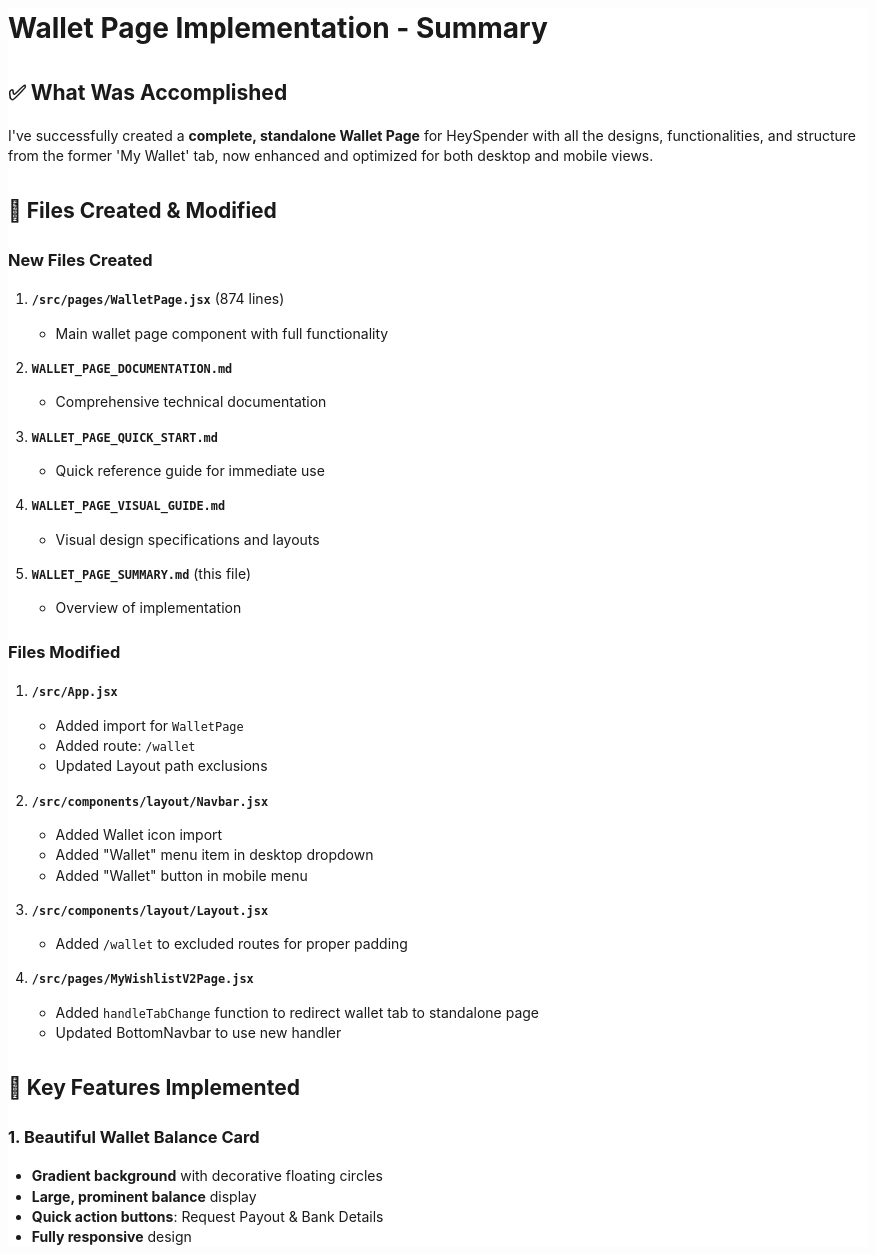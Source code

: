# Wallet Page Implementation - Summary

## ✅ What Was Accomplished

I've successfully created a **complete, standalone Wallet Page** for HeySpender with all the designs, functionalities, and structure from the former 'My Wallet' tab, now enhanced and optimized for both desktop and mobile views.

## 📁 Files Created & Modified

### New Files Created
1. **`/src/pages/WalletPage.jsx`** (874 lines)
   - Main wallet page component with full functionality

2. **`WALLET_PAGE_DOCUMENTATION.md`**
   - Comprehensive technical documentation

3. **`WALLET_PAGE_QUICK_START.md`**
   - Quick reference guide for immediate use

4. **`WALLET_PAGE_VISUAL_GUIDE.md`**
   - Visual design specifications and layouts

5. **`WALLET_PAGE_SUMMARY.md`** (this file)
   - Overview of implementation

### Files Modified
1. **`/src/App.jsx`**
   - Added import for `WalletPage`
   - Added route: `/wallet`
   - Updated Layout path exclusions

2. **`/src/components/layout/Navbar.jsx`**
   - Added Wallet icon import
   - Added "Wallet" menu item in desktop dropdown
   - Added "Wallet" button in mobile menu

3. **`/src/components/layout/Layout.jsx`**
   - Added `/wallet` to excluded routes for proper padding

4. **`/src/pages/MyWishlistV2Page.jsx`**
   - Added `handleTabChange` function to redirect wallet tab to standalone page
   - Updated BottomNavbar to use new handler

## 🎨 Key Features Implemented

### 1. Beautiful Wallet Balance Card
- **Gradient background** with decorative floating circles
- **Large, prominent balance** display
- **Quick action buttons**: Request Payout & Bank Details
- **Fully responsive** design
